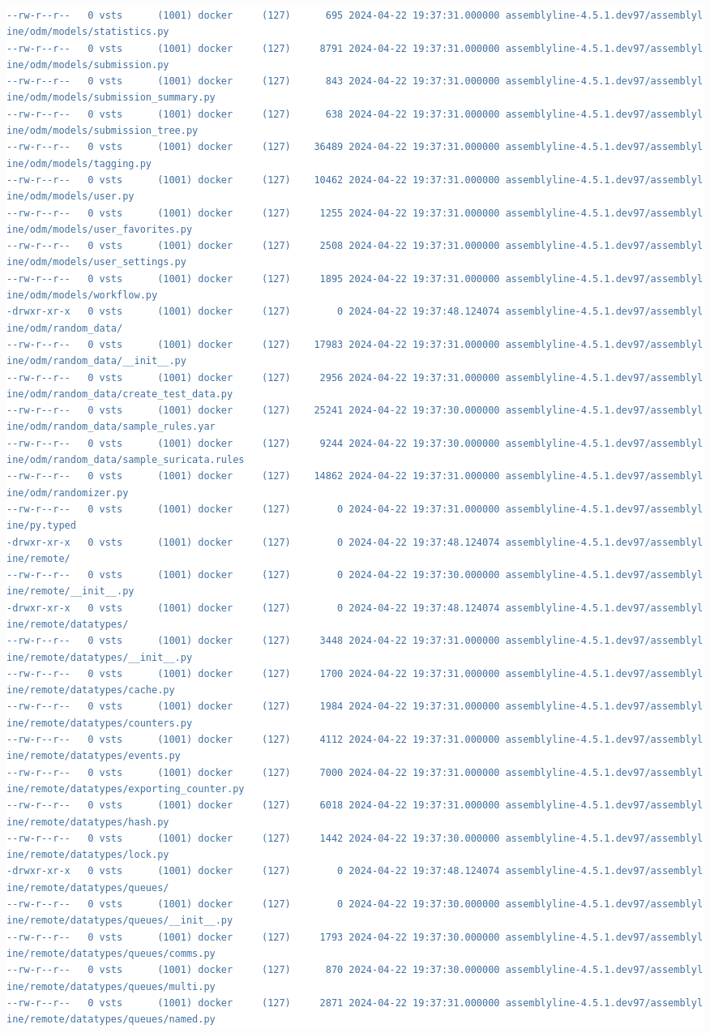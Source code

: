 ```diff
--rw-r--r--   0 vsts      (1001) docker     (127)      695 2024-04-22 19:37:31.000000 assemblyline-4.5.1.dev97/assemblyline/odm/models/statistics.py
--rw-r--r--   0 vsts      (1001) docker     (127)     8791 2024-04-22 19:37:31.000000 assemblyline-4.5.1.dev97/assemblyline/odm/models/submission.py
--rw-r--r--   0 vsts      (1001) docker     (127)      843 2024-04-22 19:37:31.000000 assemblyline-4.5.1.dev97/assemblyline/odm/models/submission_summary.py
--rw-r--r--   0 vsts      (1001) docker     (127)      638 2024-04-22 19:37:31.000000 assemblyline-4.5.1.dev97/assemblyline/odm/models/submission_tree.py
--rw-r--r--   0 vsts      (1001) docker     (127)    36489 2024-04-22 19:37:31.000000 assemblyline-4.5.1.dev97/assemblyline/odm/models/tagging.py
--rw-r--r--   0 vsts      (1001) docker     (127)    10462 2024-04-22 19:37:31.000000 assemblyline-4.5.1.dev97/assemblyline/odm/models/user.py
--rw-r--r--   0 vsts      (1001) docker     (127)     1255 2024-04-22 19:37:31.000000 assemblyline-4.5.1.dev97/assemblyline/odm/models/user_favorites.py
--rw-r--r--   0 vsts      (1001) docker     (127)     2508 2024-04-22 19:37:31.000000 assemblyline-4.5.1.dev97/assemblyline/odm/models/user_settings.py
--rw-r--r--   0 vsts      (1001) docker     (127)     1895 2024-04-22 19:37:31.000000 assemblyline-4.5.1.dev97/assemblyline/odm/models/workflow.py
-drwxr-xr-x   0 vsts      (1001) docker     (127)        0 2024-04-22 19:37:48.124074 assemblyline-4.5.1.dev97/assemblyline/odm/random_data/
--rw-r--r--   0 vsts      (1001) docker     (127)    17983 2024-04-22 19:37:31.000000 assemblyline-4.5.1.dev97/assemblyline/odm/random_data/__init__.py
--rw-r--r--   0 vsts      (1001) docker     (127)     2956 2024-04-22 19:37:31.000000 assemblyline-4.5.1.dev97/assemblyline/odm/random_data/create_test_data.py
--rw-r--r--   0 vsts      (1001) docker     (127)    25241 2024-04-22 19:37:30.000000 assemblyline-4.5.1.dev97/assemblyline/odm/random_data/sample_rules.yar
--rw-r--r--   0 vsts      (1001) docker     (127)     9244 2024-04-22 19:37:30.000000 assemblyline-4.5.1.dev97/assemblyline/odm/random_data/sample_suricata.rules
--rw-r--r--   0 vsts      (1001) docker     (127)    14862 2024-04-22 19:37:31.000000 assemblyline-4.5.1.dev97/assemblyline/odm/randomizer.py
--rw-r--r--   0 vsts      (1001) docker     (127)        0 2024-04-22 19:37:31.000000 assemblyline-4.5.1.dev97/assemblyline/py.typed
-drwxr-xr-x   0 vsts      (1001) docker     (127)        0 2024-04-22 19:37:48.124074 assemblyline-4.5.1.dev97/assemblyline/remote/
--rw-r--r--   0 vsts      (1001) docker     (127)        0 2024-04-22 19:37:30.000000 assemblyline-4.5.1.dev97/assemblyline/remote/__init__.py
-drwxr-xr-x   0 vsts      (1001) docker     (127)        0 2024-04-22 19:37:48.124074 assemblyline-4.5.1.dev97/assemblyline/remote/datatypes/
--rw-r--r--   0 vsts      (1001) docker     (127)     3448 2024-04-22 19:37:31.000000 assemblyline-4.5.1.dev97/assemblyline/remote/datatypes/__init__.py
--rw-r--r--   0 vsts      (1001) docker     (127)     1700 2024-04-22 19:37:31.000000 assemblyline-4.5.1.dev97/assemblyline/remote/datatypes/cache.py
--rw-r--r--   0 vsts      (1001) docker     (127)     1984 2024-04-22 19:37:31.000000 assemblyline-4.5.1.dev97/assemblyline/remote/datatypes/counters.py
--rw-r--r--   0 vsts      (1001) docker     (127)     4112 2024-04-22 19:37:31.000000 assemblyline-4.5.1.dev97/assemblyline/remote/datatypes/events.py
--rw-r--r--   0 vsts      (1001) docker     (127)     7000 2024-04-22 19:37:31.000000 assemblyline-4.5.1.dev97/assemblyline/remote/datatypes/exporting_counter.py
--rw-r--r--   0 vsts      (1001) docker     (127)     6018 2024-04-22 19:37:31.000000 assemblyline-4.5.1.dev97/assemblyline/remote/datatypes/hash.py
--rw-r--r--   0 vsts      (1001) docker     (127)     1442 2024-04-22 19:37:30.000000 assemblyline-4.5.1.dev97/assemblyline/remote/datatypes/lock.py
-drwxr-xr-x   0 vsts      (1001) docker     (127)        0 2024-04-22 19:37:48.124074 assemblyline-4.5.1.dev97/assemblyline/remote/datatypes/queues/
--rw-r--r--   0 vsts      (1001) docker     (127)        0 2024-04-22 19:37:30.000000 assemblyline-4.5.1.dev97/assemblyline/remote/datatypes/queues/__init__.py
--rw-r--r--   0 vsts      (1001) docker     (127)     1793 2024-04-22 19:37:30.000000 assemblyline-4.5.1.dev97/assemblyline/remote/datatypes/queues/comms.py
--rw-r--r--   0 vsts      (1001) docker     (127)      870 2024-04-22 19:37:30.000000 assemblyline-4.5.1.dev97/assemblyline/remote/datatypes/queues/multi.py
--rw-r--r--   0 vsts      (1001) docker     (127)     2871 2024-04-22 19:37:31.000000 assemblyline-4.5.1.dev97/assemblyline/remote/datatypes/queues/named.py
```